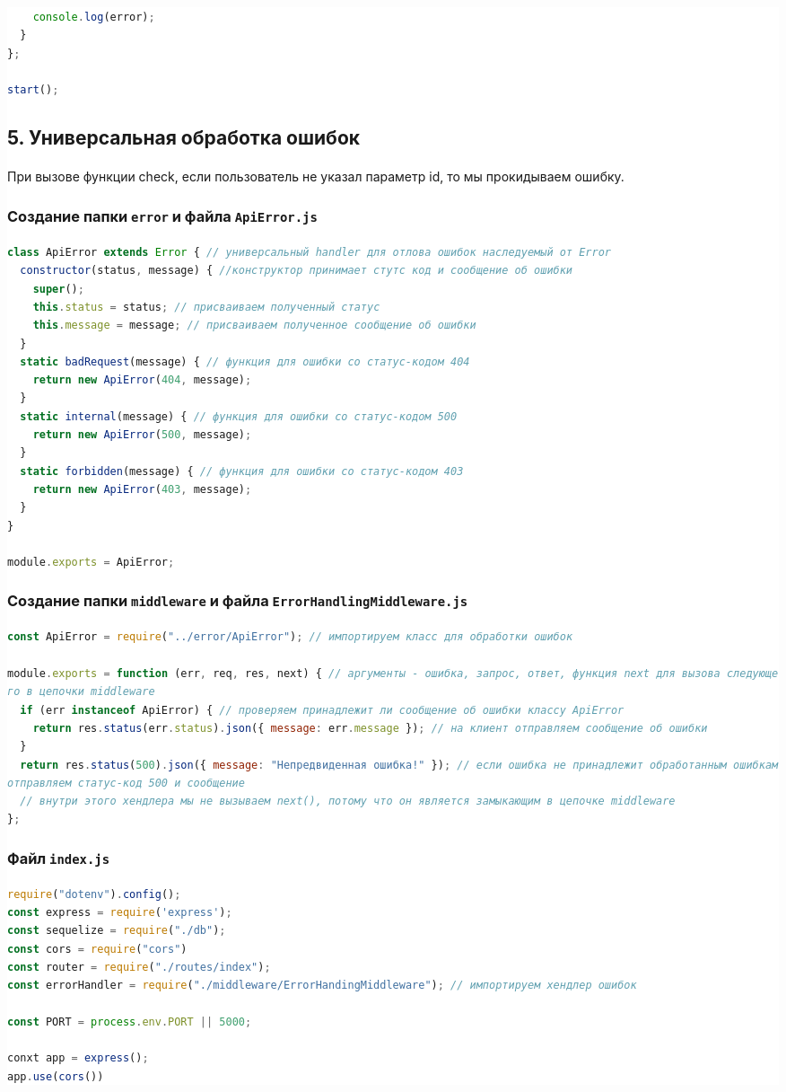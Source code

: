 ```javascript
    console.log(error);
  }
};

start();
```

## 5. Универсальная обработка ошибок
При вызове функции check, если пользователь не указал параметр id, то мы прокидываем ошибку.  
### Создание папки `error` и файла `ApiError.js`
```javascript
class ApiError extends Error { // универсальный handler для отлова ошибок наследуемый от Error
  constructor(status, message) { //конструктор принимает стутс код и сообщение об ошибки
    super();
    this.status = status; // присваиваем полученный статус
    this.message = message; // присваиваем полученное сообщение об ошибки
  }
  static badRequest(message) { // функция для ошибки со статус-кодом 404
    return new ApiError(404, message);
  }
  static internal(message) { // функция для ошибки со статус-кодом 500
    return new ApiError(500, message);
  }
  static forbidden(message) { // функция для ошибки со статус-кодом 403
    return new ApiError(403, message);
  }
}

module.exports = ApiError;
```

### Создание папки `middleware` и файла `ErrorHandlingMiddleware.js`
```javascript
const ApiError = require("../error/ApiError"); // импортируем класс для обработки ошибок

module.exports = function (err, req, res, next) { // аргументы - ошибка, запрос, ответ, функция next для вызова следующего в цепочки middleware
  if (err instanceof ApiError) { // проверяем принадлежит ли сообщение об ошибки классу ApiError
    return res.status(err.status).json({ message: err.message }); // на клиент отправляем сообщение об ошибки
  }
  return res.status(500).json({ message: "Непредвиденная ошибка!" }); // если ошибка не принадлежит обработанным ошибкам отправляем статус-код 500 и сообщение
  // внутри этого хендлера мы не вызываем next(), потому что он является замыкающим в цепочке middleware
};
```

### Файл `index.js`
```javascript
require("dotenv").config(); 
const express = require('express'); 
const sequelize = require("./db"); 
const cors = require("cors") 
const router = require("./routes/index"); 
const errorHandler = require("./middleware/ErrorHandingMiddleware"); // импортируем хендлер ошибок

const PORT = process.env.PORT || 5000; 

conxt app = express(); 
app.use(cors()) 
```